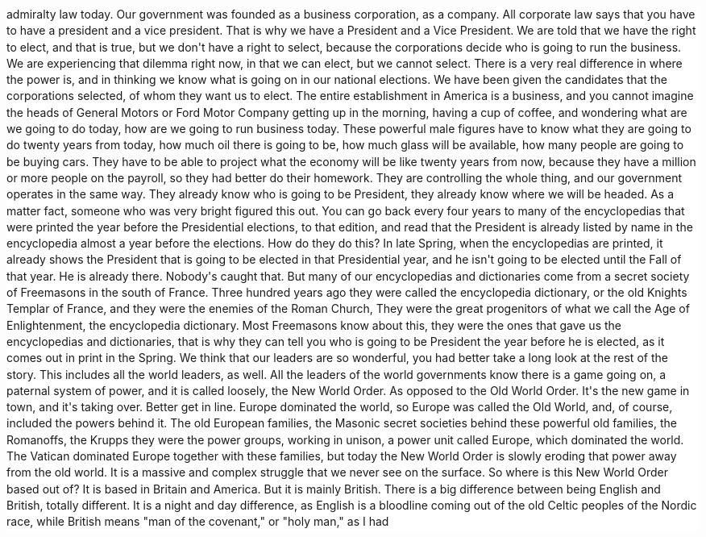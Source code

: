 admiralty law today. Our government was founded as a business corporation,
as a company. All corporate law says that you have to have a president and a
vice president. That is why we have a President and a Vice President. We are
told that we have the right to elect, and that is true, but we don't have a
right to select, because the corporations decide who is going to run the
business. We are experiencing that dilemma right now, in that we can elect,
but we cannot select.
There is a very real difference in where the power is,
and in thinking we know what is going on in our national elections. We have
been given the candidates that the corporations selected, of whom they want
us to elect.
The entire establishment in America is a business, and you cannot imagine
the heads of General Motors or Ford Motor Company getting up in the morning,
having a cup of coffee, and wondering what are we going to do today, how are
we going to run business today. These powerful male figures have to know
what they are going to do twenty years from today, how much oil there is
going to be, how much glass will be available, how many people are going to
be buying cars.
They have to be able to project what the economy will be
like twenty years from now, because they have a million or more people on
the payroll, so they had better do their homework. They are controlling the
whole thing, and our government operates in the same way. They already know
who is going to be President, they already know where we will be headed. As
a matter fact, someone who was very bright figured this out. You can go back
every four years to many of the encyclopedias that were printed the year
before the Presidential elections, to that edition, and read that the
President is already listed by name in the encyclopedia almost a year before
the elections.
How do they do this?
In late Spring, when the encyclopedias
are printed, it already shows the President that is going to be elected in
that Presidential year, and he isn't going to be elected until the Fall of
that year. He is already there. Nobody's caught that. But many of our
encyclopedias and dictionaries come from a secret society of Freemasons in
the south of France.
Three hundred years ago they were called the
encyclopedia dictionary, or the old Knights Templar of France, and they were
the enemies of the Roman Church,
They were the great progenitors of what we
call the Age of Enlightenment, the encyclopedia dictionary. Most Freemasons
know about this, they were the ones that gave us the encyclopedias and
dictionaries, that is why they can tell you who is going to be President the
year before he is elected, as it comes out in print in the Spring.
We think that our leaders are so wonderful, you had better take a long look
at the rest of the story. This includes all the world leaders, as well. All
the leaders of the world governments know there is a game going on, a
paternal system of power, and it is called loosely, the New World Order. As
opposed to the Old World Order. It's the new game in town, and it's taking
over. Better get in line.
Europe dominated the world, so Europe was called the Old World, and, of
course, included the powers behind it. The old European families, the
Masonic secret societies behind these powerful old families, the Romanoffs,
the Krupps they were the power groups, working in unison, a power unit
called Europe, which dominated the world.
The Vatican dominated Europe
together with these families, but today the New World Order is slowly
eroding that power away from the old world. It is a massive and complex
struggle that we never see on the surface.
So where is this New World Order based out of?
It is based in Britain and
America. But it is mainly British. There is a big difference between being
English and British, totally different. It is a night and day difference, as
English is a bloodline coming out of the old Celtic peoples of the Nordic
race, while British means "man of the covenant," or "holy man," as I had